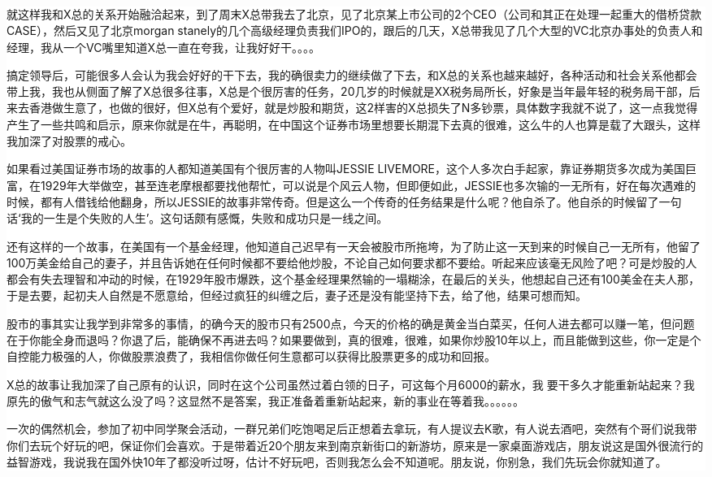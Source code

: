 就这样我和X总的关系开始融洽起来，到了周末X总带我去了北京，见了北京某上市公司的2个CEO（公司和其正在处理一起重大的借桥贷款CASE），然后又见了北京morgan stanely的几个高级经理负责我们IPO的，跟后的几天，X总带我见了几个大型的VC北京办事处的负责人和经理，我从一个VC嘴里知道X总一直在夸我，让我好好干。。。。

        





搞定领导后，可能很多人会认为我会好好的干下去，我的确很卖力的继续做了下去，和X总的关系也越来越好，各种活动和社会关系他都会带上我，我也从侧面了解了X总很多往事，X总是个很厉害的任务，20几岁的时候就是XX税务局所长，好象是当年最年轻的税务局干部，后来去香港做生意了，也做的很好，但X总有个爱好，就是炒股和期货，这2样害的X总损失了N多钞票，具体数字我就不说了，这一点我觉得产生了一些共鸣和启示，原来你就是在牛，再聪明，在中国这个证券市场里想要长期混下去真的很难，这么牛的人也算是载了大跟头，这样我加深了对股票的戒心。

如果看过美国证券市场的故事的人都知道美国有个很厉害的人物叫JESSIE LIVEMORE，这个人多次白手起家，靠证券期货多次成为美国巨富，在1929年大举做空，甚至连老摩根都要找他帮忙，可以说是个风云人物，但即便如此，JESSIE也多次输的一无所有，好在每次遇难的时候，都有人借钱给他翻身，所以JESSIE的故事非常传奇。但是这么一个传奇的任务结果是什么呢？他自杀了。他自杀的时候留了一句话‘我的一生是个失败的人生’。这句话颇有感慨，失败和成功只是一线之间。

还有这样的一个故事，在美国有一个基金经理，他知道自己迟早有一天会被股市所拖垮，为了防止这一天到来的时候自己一无所有，他留了100万美金给自己的妻子，并且告诉她在任何时候都不要给他炒股，不论自己如何要求都不要给。听起来应该毫无风险了吧？可是炒股的人都会有失去理智和冲动的时候，在1929年股市爆跌，这个基金经理果然输的一塌糊涂，在最后的关头，他想起自己还有100美金在夫人那，于是去要，起初夫人自然是不愿意给，但经过疯狂的纠缠之后，妻子还是没有能坚持下去，给了他，结果可想而知。

股市的事其实让我学到非常多的事情，的确今天的股市只有2500点，今天的价格的确是黄金当白菜买，任何人进去都可以赚一笔，但问题在于你能全身而退吗？你退了后，能确保不再进去吗？如果要做到，真的很难，很难，如果你炒股10年以上，而且能做到这些，你一定是个自控能力极强的人，你做股票浪费了，我相信你做任何生意都可以获得比股票更多的成功和回报。

X总的故事让我加深了自己原有的认识，同时在这个公司虽然过着白领的日子，可这每个月6000的薪水，我 要干多久才能重新站起来？我原先的傲气和志气就这么没了吗？这显然不是答案，我正准备着重新站起来，新的事业在等着我。。。。。。

        





一次的偶然机会，参加了初中同学聚会活动，一群兄弟们吃饱喝足后正想着去拿玩，有人提议去K歌，有人说去酒吧，突然有个哥们说我带你们去玩个好玩的吧，保证你们会喜欢。于是带着近20个朋友来到南京新街口的新游坊，原来是一家桌面游戏店，朋友说这是国外很流行的益智游戏，我说我在国外快10年了都没听过呀，估计不好玩吧，否则我怎么会不知道呢。朋友说，你别急，我们先玩会你就知道了。
